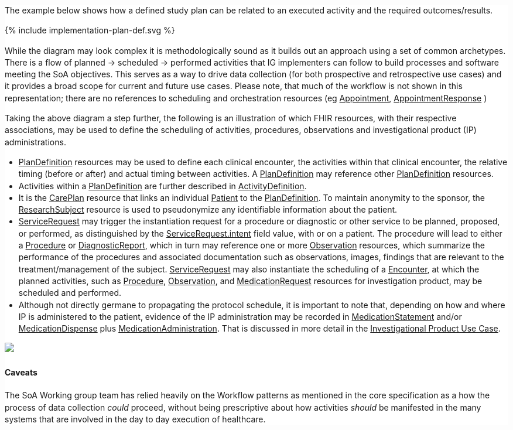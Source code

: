 The example below shows how a defined study plan can be related to an executed activity and the required outcomes/results.

{% include implementation-plan-def.svg %}

While the diagram may look complex it is methodologically sound as it builds out an approach using a set of common archetypes.  There is a flow of planned -> scheduled -> performed activities that IG implementers can follow to build processes and software meeting the SoA objectives.  This serves as a way to drive data collection (for both prospective and retrospective use cases) and it provides a broad scope for current and future use cases.  Please note, that much of the workflow is not shown in this representation; there are no references to scheduling and orchestration resources (eg [Appointment](https://hl7.org/fhir/appointment.html), [AppointmentResponse](https://hl7.org/fhir/appointmentresponse.html) )

Taking the above diagram a step further, the following is an illustration of which FHIR resources, with their respective associations, may be used to define the scheduling of activities, procedures, observations and investigational product (IP) administrations.
* [PlanDefinition](https://hl7.org/fhir/plandefinition.html) resources may be used to define each clinical encounter, the activities within that clinical encounter, the relative timing (before or after) and actual timing between activities. A [PlanDefinition](https://hl7.org/fhir/plandefinition.html) may reference other [PlanDefinition](https://hl7.org/fhir/plandefinition.html) resources.
* Activities within a [PlanDefinition](https://hl7.org/fhir/plandefinition.html) are further described in [ActivityDefinition](https://hl7.org/fhir/ActivityDefinition.html).
* It is the [CarePlan](https://hl7.org/fhir/careplan.html) resource that links an individual [Patient](https://hl7.org/fhir/Patient.html) to the [PlanDefinition](https://hl7.org/fhir/plandefinition.html). To maintain anonymity to the sponsor, the [ResearchSubject](https://hl7.org/fhir/ResearchSubject.html) resource is used to pseudonymize any identifiable information about the patient.
* [ServiceRequest](https://hl7.org/fhir/ServiceRequest.html) may trigger the instantiation request for a procedure or diagnostic or other service to be planned, proposed, or performed, as distinguished by the [ServiceRequest.intent](https://hl7.org/fhir/ServiceRequest.html) field value, with or on a patient. The procedure will lead to either a [Procedure](https://hl7.org/fhir/Procedure.html) or [DiagnosticReport](https://hl7.org/fhir/DiagnosticReport.html), which in turn may reference one or more [Observation](https://hl7.org/fhir/Observation.html) resources, which summarize the performance of the procedures and associated documentation such as observations, images, findings that are relevant to the treatment/management of the subject. [ServiceRequest](https://hl7.org/fhir/ServiceRequest.html) may also instantiate the scheduling of a [Encounter](https://hl7.org/fhir/Encounter.html), at which the planned activities, such as [Procedure](https://hl7.org/fhir/Procedure.html), [Observation](https://hl7.org/fhir/Observation.html), and [MedicationRequest](https://hl7.org/fhir/MedicationRequest.html) resources for investigation product, may be scheduled and performed.
* Although not directly germane to propagating the protocol schedule, it is important to note that, depending on how and where IP is administered to the patient, evidence of the IP administration may be recorded in [MedicationStatement](https://hl7.org/fhir/MedicationStatement.html) and/or [MedicationDispense](https://hl7.org/fhir/MedicationDispense.html) plus [MedicationAdministration](https://hl7.org/fhir/MedicationAdministration.html). That is discussed in more detail in the [Investigational Product Use Case](ip-administration.html).

<img src="FHIR_SOA_Resources_Used - Hierarchical View.png" usemap="#image-map" style="float:none; margin: 0px 0px 0px 0px;" width="800px">

#### Caveats
The SoA Working group team has relied heavily on the Workflow patterns as mentioned in the core specification as a how the process of data collection _could_ proceed, without being prescriptive about how activities _should_ be manifested in the many systems that are involved in the day to day execution of healthcare.  
